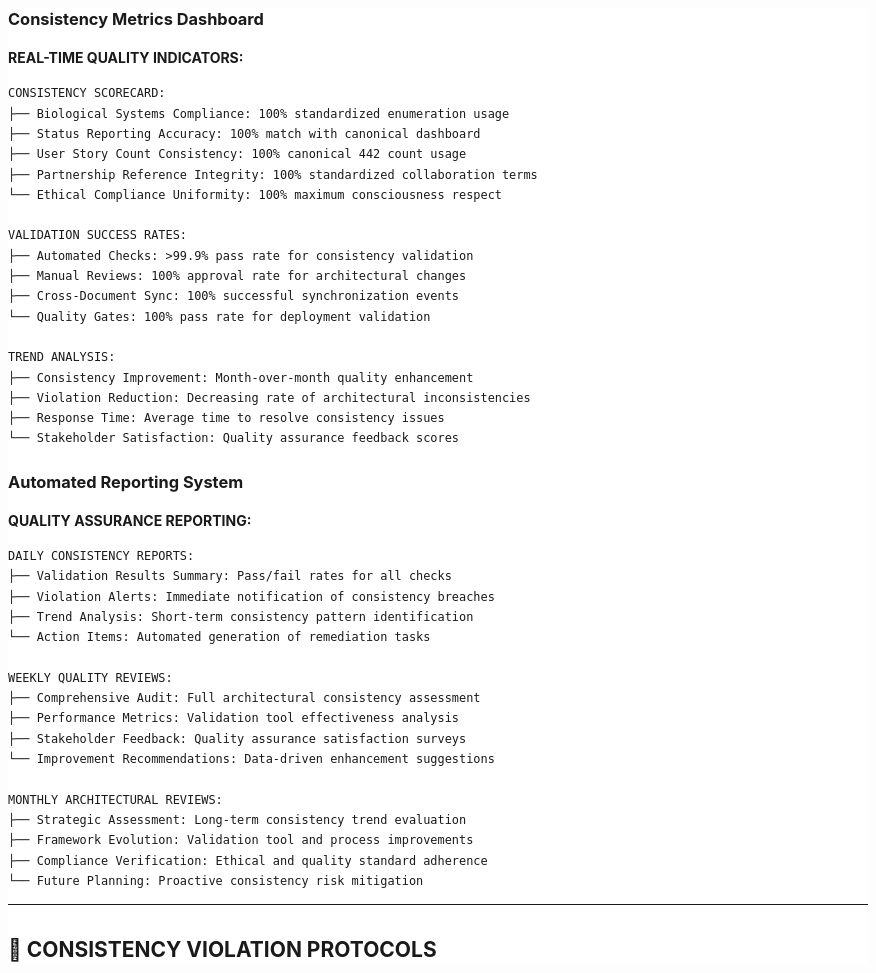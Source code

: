 ### **Consistency Metrics Dashboard**

**REAL-TIME QUALITY INDICATORS:**

```
CONSISTENCY SCORECARD:
├── Biological Systems Compliance: 100% standardized enumeration usage
├── Status Reporting Accuracy: 100% match with canonical dashboard
├── User Story Count Consistency: 100% canonical 442 count usage
├── Partnership Reference Integrity: 100% standardized collaboration terms
└── Ethical Compliance Uniformity: 100% maximum consciousness respect

VALIDATION SUCCESS RATES:
├── Automated Checks: >99.9% pass rate for consistency validation
├── Manual Reviews: 100% approval rate for architectural changes
├── Cross-Document Sync: 100% successful synchronization events
└── Quality Gates: 100% pass rate for deployment validation

TREND ANALYSIS:
├── Consistency Improvement: Month-over-month quality enhancement
├── Violation Reduction: Decreasing rate of architectural inconsistencies
├── Response Time: Average time to resolve consistency issues
└── Stakeholder Satisfaction: Quality assurance feedback scores
```

### **Automated Reporting System**

**QUALITY ASSURANCE REPORTING:**

```
DAILY CONSISTENCY REPORTS:
├── Validation Results Summary: Pass/fail rates for all checks
├── Violation Alerts: Immediate notification of consistency breaches
├── Trend Analysis: Short-term consistency pattern identification
└── Action Items: Automated generation of remediation tasks

WEEKLY QUALITY REVIEWS:
├── Comprehensive Audit: Full architectural consistency assessment
├── Performance Metrics: Validation tool effectiveness analysis
├── Stakeholder Feedback: Quality assurance satisfaction surveys
└── Improvement Recommendations: Data-driven enhancement suggestions

MONTHLY ARCHITECTURAL REVIEWS:
├── Strategic Assessment: Long-term consistency trend evaluation
├── Framework Evolution: Validation tool and process improvements
├── Compliance Verification: Ethical and quality standard adherence
└── Future Planning: Proactive consistency risk mitigation
```

---

## **🚨 CONSISTENCY VIOLATION PROTOCOLS**
